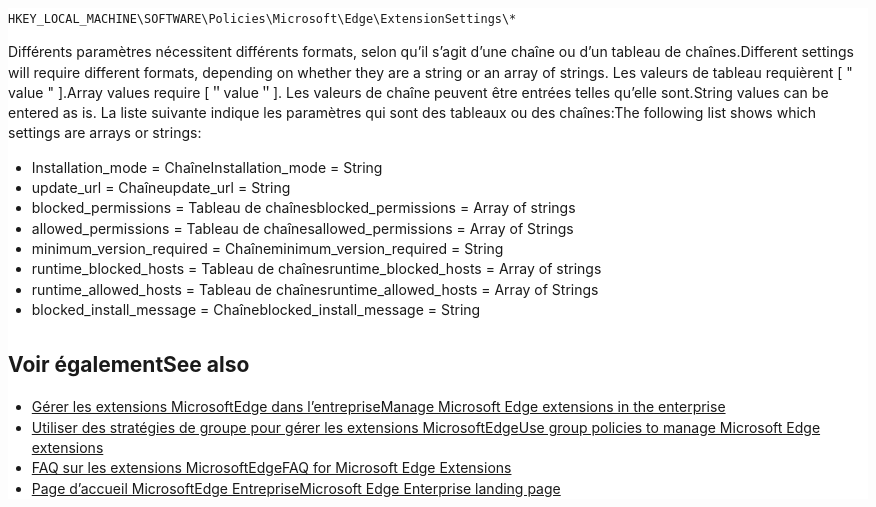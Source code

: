 `HKEY_LOCAL_MACHINE\SOFTWARE\Policies\Microsoft\Edge\ExtensionSettings\*`

<span data-ttu-id="16b19-226">Différents paramètres nécessitent différents formats, selon qu’il s’agit d’une chaîne ou d’un tableau de chaînes.</span><span class="sxs-lookup"><span data-stu-id="16b19-226">Different settings will require different formats, depending on whether they are a string or an array of strings.</span></span> <span data-ttu-id="16b19-227">Les valeurs de tableau requièrent [ " value " ].</span><span class="sxs-lookup"><span data-stu-id="16b19-227">Array values require [＂value＂].</span></span> <span data-ttu-id="16b19-228">Les valeurs de chaîne peuvent être entrées telles qu’elle sont.</span><span class="sxs-lookup"><span data-stu-id="16b19-228">String values can be entered as is.</span></span> <span data-ttu-id="16b19-229">La liste suivante indique les paramètres qui sont des tableaux ou des chaînes:</span><span class="sxs-lookup"><span data-stu-id="16b19-229">The following list shows which settings are arrays or strings:</span></span>

- <span data-ttu-id="16b19-230">Installation_mode = Chaîne</span><span class="sxs-lookup"><span data-stu-id="16b19-230">Installation_mode = String</span></span>
- <span data-ttu-id="16b19-231">update_url = Chaîne</span><span class="sxs-lookup"><span data-stu-id="16b19-231">update_url = String</span></span>
- <span data-ttu-id="16b19-232">blocked_permissions = Tableau de chaînes</span><span class="sxs-lookup"><span data-stu-id="16b19-232">blocked_permissions = Array of strings</span></span>
- <span data-ttu-id="16b19-233">allowed_permissions = Tableau de chaînes</span><span class="sxs-lookup"><span data-stu-id="16b19-233">allowed_permissions = Array of Strings</span></span>
- <span data-ttu-id="16b19-234">minimum_version_required = Chaîne</span><span class="sxs-lookup"><span data-stu-id="16b19-234">minimum_version_required = String</span></span>
- <span data-ttu-id="16b19-235">runtime_blocked_hosts = Tableau de chaînes</span><span class="sxs-lookup"><span data-stu-id="16b19-235">runtime_blocked_hosts = Array of strings</span></span>
- <span data-ttu-id="16b19-236">runtime_allowed_hosts = Tableau de chaînes</span><span class="sxs-lookup"><span data-stu-id="16b19-236">runtime_allowed_hosts = Array of Strings</span></span>
- <span data-ttu-id="16b19-237">blocked_install_message = Chaîne</span><span class="sxs-lookup"><span data-stu-id="16b19-237">blocked_install_message = String</span></span>


## <a name="see-also"></a><span data-ttu-id="16b19-238">Voir également</span><span class="sxs-lookup"><span data-stu-id="16b19-238">See also</span></span>

- [<span data-ttu-id="16b19-239">Gérer les extensions MicrosoftEdge dans l’entreprise</span><span class="sxs-lookup"><span data-stu-id="16b19-239">Manage Microsoft Edge extensions in the enterprise</span></span>](microsoft-edge-manage-extensions.md)
- [<span data-ttu-id="16b19-240">Utiliser des stratégies de groupe pour gérer les extensions MicrosoftEdge</span><span class="sxs-lookup"><span data-stu-id="16b19-240">Use group policies to manage Microsoft Edge extensions</span></span>](microsoft-edge-manage-extensions-policies.md)
- [<span data-ttu-id="16b19-241">FAQ sur les extensions MicrosoftEdge</span><span class="sxs-lookup"><span data-stu-id="16b19-241">FAQ for Microsoft Edge Extensions</span></span>](microsoft-edge-manage-extensions-faq.md)
- [<span data-ttu-id="16b19-242">Page d’accueil MicrosoftEdge Entreprise</span><span class="sxs-lookup"><span data-stu-id="16b19-242">Microsoft Edge Enterprise landing page</span></span>](https://aka.ms/EdgeEnterprise)

